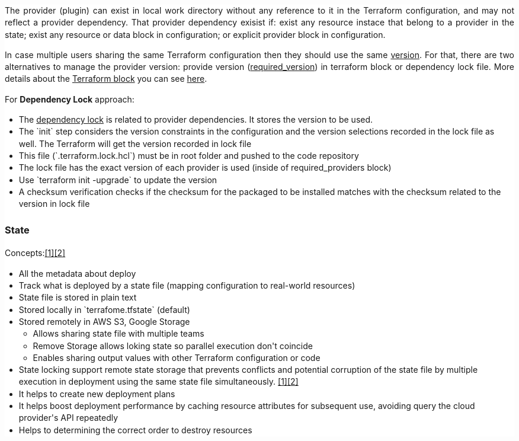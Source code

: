 
<p style="text-align: justify;">The provider (plugin) can exist in local work directory without any reference to it in the Terraform configuration, and may not reflect a provider dependency. That provider dependency exisist if: exist any resource instace that belong to a provider in the state; exist any resource or data block in configuration; or explicit provider block in configuration.</p>

<p style="text-align: justify;">In case multiple users sharing the same Terraform configuration then they should use the same <a href="https://developer.hashicorp.com/terraform/language/expressions/version-constraints#version-constraint-syntax">version</a>. For that, there are two alternatives to manage the provider version: provide version (<a href="https://developer.hashicorp.com/terraform/language/settings#specifying-a-required-terraform-version">required_version</a>) in terraform block or dependency lock file. More details about the <u>Terraform block</u> you can see <a href="https://developer.hashicorp.com/terraform/language/terraform#specifying-provider-requirements">here</a>.</p>

<p>For <b>Dependency Lock</b> approach:</p>
<ul>
	<li>The <a href="https://developer.hashicorp.com/terraform/language/files/dependency-lock">dependency lock</a> is related to provider dependencies. It stores the version to be used. </li>
	<li>The `init` step considers the version constraints in the configuration and the version selections recorded in the lock file as well. The Terraform will get the version recorded in lock file</li>
	<li>This file (`.terraform.lock.hcl`) must be in root folder and pushed to the code repository</li>
	<li>The lock file has the exact version of each provider is used (inside of required_providers block)</li>
	<li>Use `terraform init -upgrade` to update the version</li>
	<li>A checksum verification checks if the checksum for the packaged to be installed matches with the checksum related to the version in lock file</li>
</ul>

    

<h3><b>State</b></h3>

<p>Concepts:<a href="https://developer.hashicorp.com/terraform/language/v1.1.x/state/purpose">[1]</a><a href="https://developer.hashicorp.com/terraform/tutorials/state/state-cli">[2]</a></p>
<ul>
	<li>All the metadata about deploy</li>
	<li>Track what is deployed by a state file (mapping configuration to real-world resources)</li>
	<li>State file is stored in plain text</li>
	<li>Stored locally in `terrafome.tfstate` (default) </li>
	<li>Stored remotely in AWS S3, Google Storage
		<ul>
			<li>Allows sharing state file with multiple teams</li>
			<li>Remove Storage allows loking state so parallel execution don't coincide</li>
			<li>Enables sharing output values with other Terraform configuration or code</li>
		</ul>
	</li>
	<li>State locking support remote state storage that prevents conflicts and potential corruption of the state file by multiple execution in deployment using the same state file simultaneously. <a href="https://developer.hashicorp.com/terraform/language/state/locking">[1]</a><a href="https://www.terraform.io/language/state/locking">[2]</a></li>
	<li>It helps to create new deployment plans</li>
	<li>It helps boost deployment performance by caching resource attributes for subsequent use, avoiding query the cloud provider's API repeatedly</li>
	<li>Helps to determining the correct order to destroy resources</li>
</ul>
